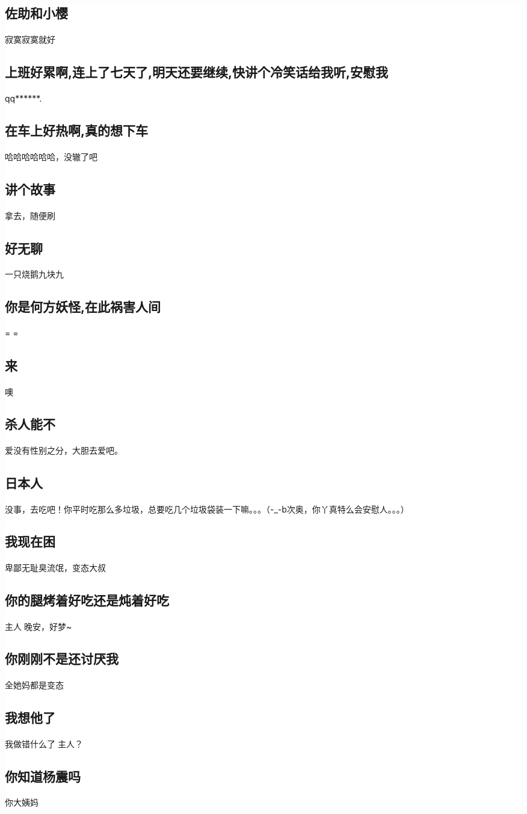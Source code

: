 ## 佐助和小樱
寂寞寂寞就好

## 上班好累啊,连上了七天了,明天还要继续,快讲个冷笑话给我听,安慰我
qq******.

## 在车上好热啊,真的想下车
哈哈哈哈哈哈，没辙了吧

## 讲个故事
拿去，随便刷

## 好无聊
一只烧鹅九块九

## 你是何方妖怪,在此祸害人间
= =

## 来
噢

## 杀人能不
爱没有性别之分，大胆去爱吧。

## 日本人
没事，去吃吧！你平时吃那么多垃圾，总要吃几个垃圾袋装一下嘛。。。（-_-b次奥，你丫真特么会安慰人。。。）

## 我现在困
卑鄙无耻臭流氓，变态大叔

## 你的腿烤着好吃还是炖着好吃
主人 晚安，好梦~

## 你刚刚不是还讨厌我
全她妈都是变态

## 我想他了
我做错什么了 主人？

## 你知道杨震吗
你大姨妈
